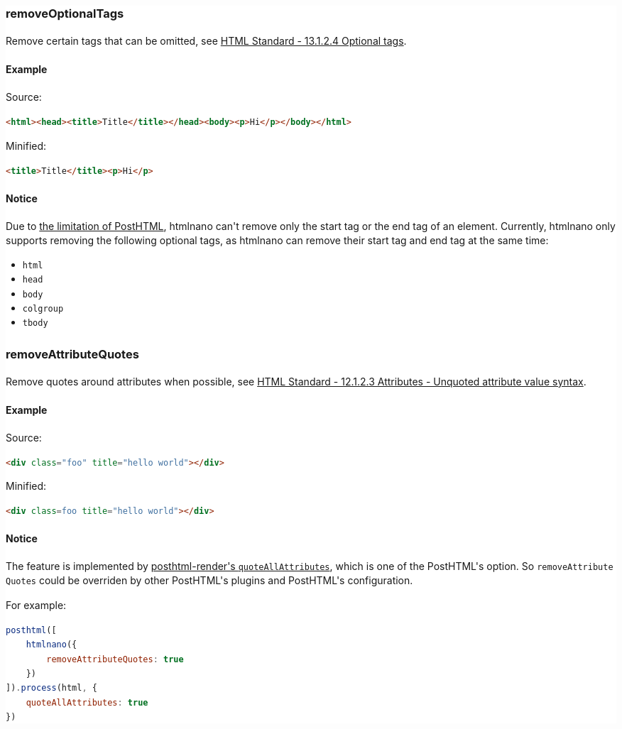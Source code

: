 ### removeOptionalTags
Remove certain tags that can be omitted, see [HTML Standard - 13.1.2.4 Optional tags](https://html.spec.whatwg.org/multipage/syntax.html#optional-tags).

#### Example

Source:

```html
<html><head><title>Title</title></head><body><p>Hi</p></body></html>
```

Minified:

```html
<title>Title</title><p>Hi</p>
```

#### Notice
Due to [the limitation of PostHTML](https://github.com/posthtml/htmlnano/issues/99), htmlnano can't remove only the start tag or the end tag of an element. Currently, htmlnano only supports removing the following optional tags, as htmlnano can remove their start tag and end tag at the same time:

- `html`
- `head`
- `body`
- `colgroup`
- `tbody`

### removeAttributeQuotes
Remove quotes around attributes when possible, see [HTML Standard - 12.1.2.3 Attributes - Unquoted attribute value syntax](https://html.spec.whatwg.org/multipage/syntax.html#attributes-2).

#### Example
Source:
```html
<div class="foo" title="hello world"></div>
```

Minified:
```html
<div class=foo title="hello world"></div>
```

#### Notice
The feature is implemented by [posthtml-render's `quoteAllAttributes`](https://github.com/posthtml/posthtml-render#options), which is one of the PostHTML's option. So `removeAttributeQuotes` could be overriden by other PostHTML's plugins and PostHTML's configuration.

For example:

```js
posthtml([
    htmlnano({
        removeAttributeQuotes: true
    })
]).process(html, {
    quoteAllAttributes: true
})
```
